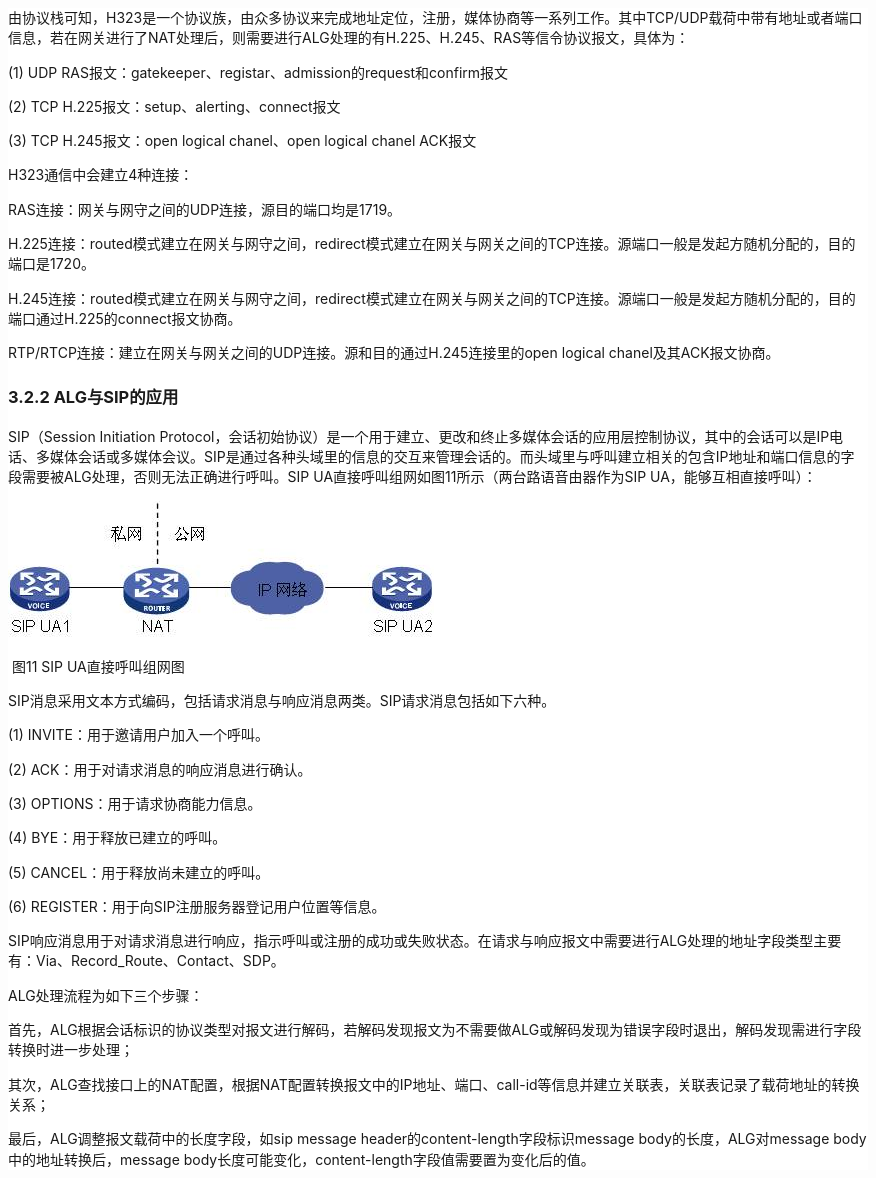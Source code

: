 由协议栈可知，H323是一个协议族，由众多协议来完成地址定位，注册，媒体协商等一系列工作。其中TCP/UDP载荷中带有地址或者端口信息，若在网关进行了NAT处理后，则需要进行ALG处理的有H.225、H.245、RAS等信令协议报文，具体为：

(1)  UDP RAS报文：gatekeeper、registar、admission的request和confirm报文

(2)  TCP H.225报文：setup、alerting、connect报文

(3)  TCP H.245报文：open logical chanel、open logical chanel ACK报文

H323通信中会建立4种连接：

RAS连接：网关与网守之间的UDP连接，源目的端口均是1719。

H.225连接：routed模式建立在网关与网守之间，redirect模式建立在网关与网关之间的TCP连接。源端口一般是发起方随机分配的，目的端口是1720。

H.245连接：routed模式建立在网关与网守之间，redirect模式建立在网关与网关之间的TCP连接。源端口一般是发起方随机分配的，目的端口通过H.225的connect报文协商。

RTP/RTCP连接：建立在网关与网关之间的UDP连接。源和目的通过H.245连接里的open logical chanel及其ACK报文协商。

### **3.2.2**   **ALG**与SIP的应用

SIP（Session Initiation Protocol，会话初始协议）是一个用于建立、更改和终止多媒体会话的应用层控制协议，其中的会话可以是IP电话、多媒体会话或多媒体会议。SIP是通过各种头域里的信息的交互来管理会话的。而头域里与呼叫建立相关的包含IP地址和端口信息的字段需要被ALG处理，否则无法正确进行呼叫。SIP UA直接呼叫组网如图11所示（两台路语音由器作为SIP UA，能够互相直接呼叫）：

![image-20221009162355807](../Image/image-20221009162355807.png)

​                                                图11 SIP UA直接呼叫组网图

SIP消息采用文本方式编码，包括请求消息与响应消息两类。SIP请求消息包括如下六种。

(1)  INVITE：用于邀请用户加入一个呼叫。

(2)  ACK：用于对请求消息的响应消息进行确认。

(3)  OPTIONS：用于请求协商能力信息。

(4)  BYE：用于释放已建立的呼叫。

(5)  CANCEL：用于释放尚未建立的呼叫。

(6)  REGISTER：用于向SIP注册服务器登记用户位置等信息。

SIP响应消息用于对请求消息进行响应，指示呼叫或注册的成功或失败状态。在请求与响应报文中需要进行ALG处理的地址字段类型主要有：Via、Record_Route、Contact、SDP。

ALG处理流程为如下三个步骤：

首先，ALG根据会话标识的协议类型对报文进行解码，若解码发现报文为不需要做ALG或解码发现为错误字段时退出，解码发现需进行字段转换时进一步处理；

其次，ALG查找接口上的NAT配置，根据NAT配置转换报文中的IP地址、端口、call-id等信息并建立关联表，关联表记录了载荷地址的转换关系；

最后，ALG调整报文载荷中的长度字段，如sip message header的content-length字段标识message body的长度，ALG对message body中的地址转换后，message body长度可能变化，content-length字段值需要置为变化后的值。